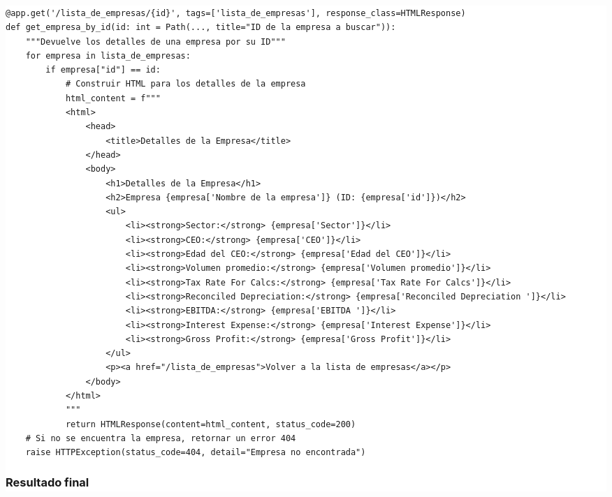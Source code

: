 ```
@app.get('/lista_de_empresas/{id}', tags=['lista_de_empresas'], response_class=HTMLResponse)
def get_empresa_by_id(id: int = Path(..., title="ID de la empresa a buscar")):
    """Devuelve los detalles de una empresa por su ID"""
    for empresa in lista_de_empresas:
        if empresa["id"] == id:
            # Construir HTML para los detalles de la empresa
            html_content = f"""
            <html>
                <head>
                    <title>Detalles de la Empresa</title>
                </head>
                <body>
                    <h1>Detalles de la Empresa</h1>
                    <h2>Empresa {empresa['Nombre de la empresa']} (ID: {empresa['id']})</h2>
                    <ul>
                        <li><strong>Sector:</strong> {empresa['Sector']}</li>
                        <li><strong>CEO:</strong> {empresa['CEO']}</li>
                        <li><strong>Edad del CEO:</strong> {empresa['Edad del CEO']}</li>
                        <li><strong>Volumen promedio:</strong> {empresa['Volumen promedio']}</li>
                        <li><strong>Tax Rate For Calcs:</strong> {empresa['Tax Rate For Calcs']}</li>
                        <li><strong>Reconciled Depreciation:</strong> {empresa['Reconciled Depreciation ']}</li>
                        <li><strong>EBITDA:</strong> {empresa['EBITDA ']}</li>
                        <li><strong>Interest Expense:</strong> {empresa['Interest Expense']}</li>
                        <li><strong>Gross Profit:</strong> {empresa['Gross Profit']}</li>
                    </ul>
                    <p><a href="/lista_de_empresas">Volver a la lista de empresas</a></p>
                </body>
            </html>
            """
            return HTMLResponse(content=html_content, status_code=200)
    # Si no se encuentra la empresa, retornar un error 404
    raise HTTPException(status_code=404, detail="Empresa no encontrada")
```
### Resultado final 